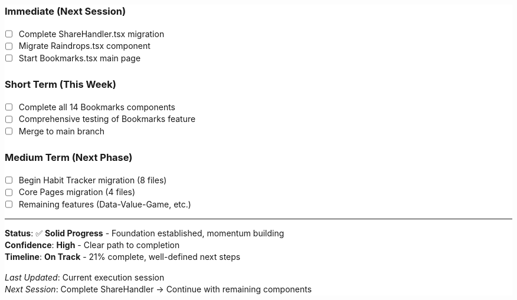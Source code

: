 ### **Immediate (Next Session)**
- [ ] Complete ShareHandler.tsx migration
- [ ] Migrate Raindrops.tsx component
- [ ] Start Bookmarks.tsx main page

### **Short Term (This Week)**  
- [ ] Complete all 14 Bookmarks components
- [ ] Comprehensive testing of Bookmarks feature
- [ ] Merge to main branch

### **Medium Term (Next Phase)**
- [ ] Begin Habit Tracker migration (8 files)
- [ ] Core Pages migration (4 files)
- [ ] Remaining features (Data-Value-Game, etc.)

---

**Status**: ✅ **Solid Progress** - Foundation established, momentum building  
**Confidence**: **High** - Clear path to completion  
**Timeline**: **On Track** - 21% complete, well-defined next steps

*Last Updated*: Current execution session  
*Next Session*: Complete ShareHandler → Continue with remaining components